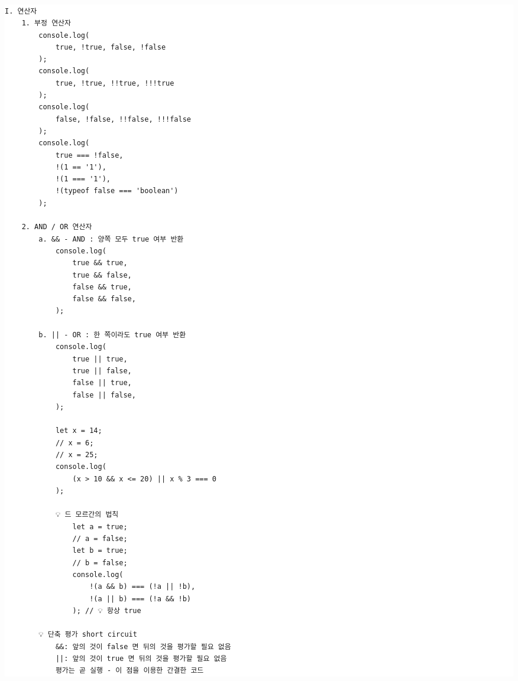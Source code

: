 	I. 연산자
		1. 부정 연산자
			console.log(
				true, !true, false, !false
			);
			console.log(
				true, !true, !!true, !!!true
			);
			console.log(
				false, !false, !!false, !!!false
			);
			console.log(
				true === !false,
				!(1 == '1'),
				!(1 === '1'),
				!(typeof false === 'boolean')
			);

		2. AND / OR 연산자
			a. && - AND : 양쪽 모두 true 여부 반환
				console.log(	
					true && true,
					true && false,
					false && true,
					false && false,
				);

			b. || - OR : 한 쪽이라도 true 여부 반환
				console.log(
					true || true,
					true || false,
					false || true,
					false || false,
				);

				let x = 14;
				// x = 6;
				// x = 25;
				console.log(
					(x > 10 && x <= 20) || x % 3 === 0
				);

				💡 드 모르간의 법칙
					let a = true;
					// a = false;
					let b = true;
					// b = false;
					console.log(
						!(a && b) === (!a || !b),
						!(a || b) === (!a && !b)
					); // 💡 항상 true

			💡 단축 평가 short circuit
				&&: 앞의 것이 false 면 뒤의 것을 평가할 필요 없음
				||: 앞의 것이 true 면 뒤의 것을 평가할 필요 없음
				평가는 곧 실행 - 이 점을 이용한 간결한 코드
